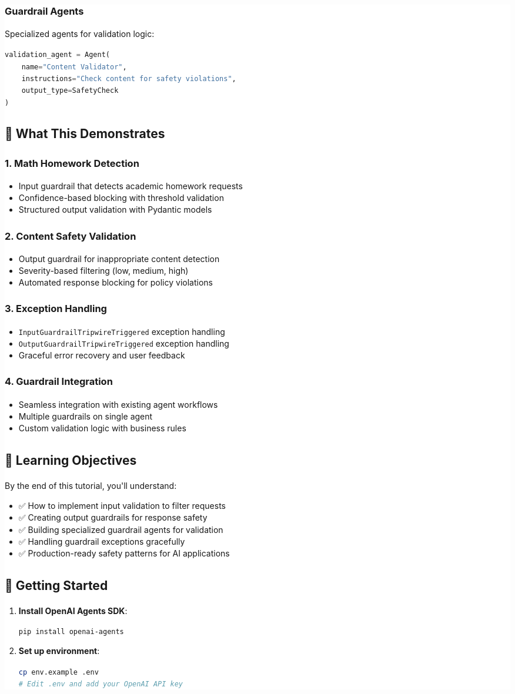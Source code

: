 ### **Guardrail Agents**
Specialized agents for validation logic:

```python
validation_agent = Agent(
    name="Content Validator",
    instructions="Check content for safety violations",
    output_type=SafetyCheck
)
```

## 🧪 What This Demonstrates

### **1. Math Homework Detection**
- Input guardrail that detects academic homework requests
- Confidence-based blocking with threshold validation
- Structured output validation with Pydantic models

### **2. Content Safety Validation**
- Output guardrail for inappropriate content detection
- Severity-based filtering (low, medium, high)
- Automated response blocking for policy violations

### **3. Exception Handling**
- `InputGuardrailTripwireTriggered` exception handling
- `OutputGuardrailTripwireTriggered` exception handling
- Graceful error recovery and user feedback

### **4. Guardrail Integration**
- Seamless integration with existing agent workflows
- Multiple guardrails on single agent
- Custom validation logic with business rules

## 🎯 Learning Objectives

By the end of this tutorial, you'll understand:
- ✅ How to implement input validation to filter requests
- ✅ Creating output guardrails for response safety
- ✅ Building specialized guardrail agents for validation
- ✅ Handling guardrail exceptions gracefully
- ✅ Production-ready safety patterns for AI applications

## 🚀 Getting Started

1. **Install OpenAI Agents SDK**:
   ```bash
   pip install openai-agents
   ```

2. **Set up environment**:
   ```bash
   cp env.example .env
   # Edit .env and add your OpenAI API key
   ```
